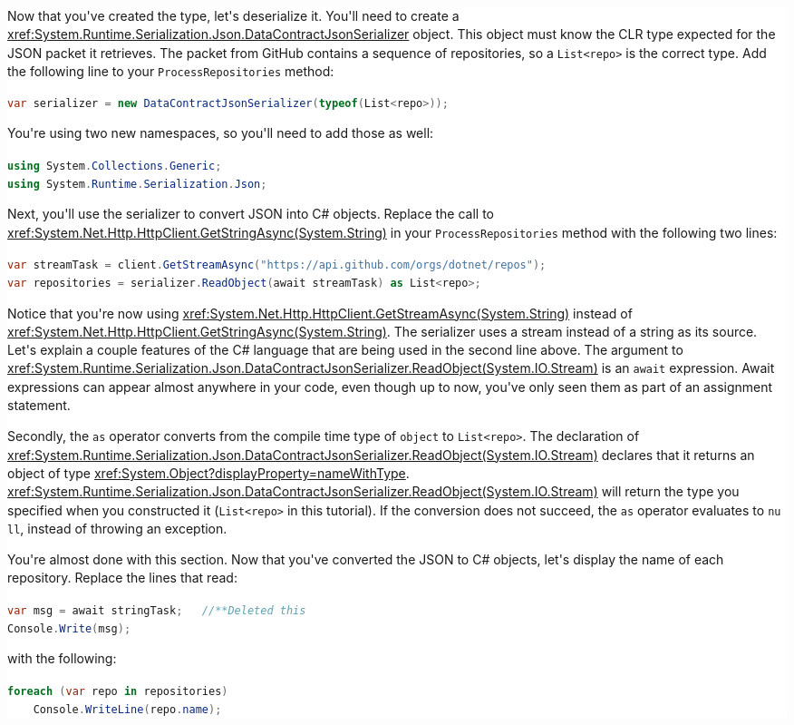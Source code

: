 Now that you've created the type, let's deserialize it. You'll need to create a
<xref:System.Runtime.Serialization.Json.DataContractJsonSerializer> object. This object must know the CLR type expected for the
JSON packet it retrieves. The packet from GitHub contains a sequence of repositories, so a
`List<repo>` is the correct type. Add the following line to your `ProcessRepositories` method:

```csharp
var serializer = new DataContractJsonSerializer(typeof(List<repo>));
```

You're using two new namespaces, so you'll need to add those as well:

```csharp
using System.Collections.Generic;
using System.Runtime.Serialization.Json;
```

Next, you'll use the serializer to convert JSON into C# objects. Replace the call to
<xref:System.Net.Http.HttpClient.GetStringAsync(System.String)> in your `ProcessRepositories` method with the following two lines:

```csharp
var streamTask = client.GetStreamAsync("https://api.github.com/orgs/dotnet/repos");
var repositories = serializer.ReadObject(await streamTask) as List<repo>;
```

Notice that you're now using <xref:System.Net.Http.HttpClient.GetStreamAsync(System.String)> instead of <xref:System.Net.Http.HttpClient.GetStringAsync(System.String)>. The serializer
uses a stream instead of a string as its source. Let's explain a couple features of the C#
language that are being used in the second line above. The argument to <xref:System.Runtime.Serialization.Json.DataContractJsonSerializer.ReadObject(System.IO.Stream)> is an
`await` expression. Await expressions can appear almost anywhere in your code, even though
up to now, you've only seen them as part of an assignment statement.

Secondly, the `as` operator converts from the compile time type of `object` to `List<repo>`. 
The declaration of <xref:System.Runtime.Serialization.Json.DataContractJsonSerializer.ReadObject(System.IO.Stream)> declares that it returns an object of type <xref:System.Object?displayProperty=nameWithType>. <xref:System.Runtime.Serialization.Json.DataContractJsonSerializer.ReadObject(System.IO.Stream)> will return the type you specified when you constructed it (`List<repo>` in
this tutorial). If the conversion does not succeed, the `as` operator evaluates to `null`,
instead of throwing an exception.

You're almost done with this section. Now that you've converted the JSON to C# objects, let's display
the name of each repository. Replace the lines that read:

```csharp
var msg = await stringTask;   //**Deleted this
Console.Write(msg);
```

with the following:

```csharp
foreach (var repo in repositories)
    Console.WriteLine(repo.name);
```
